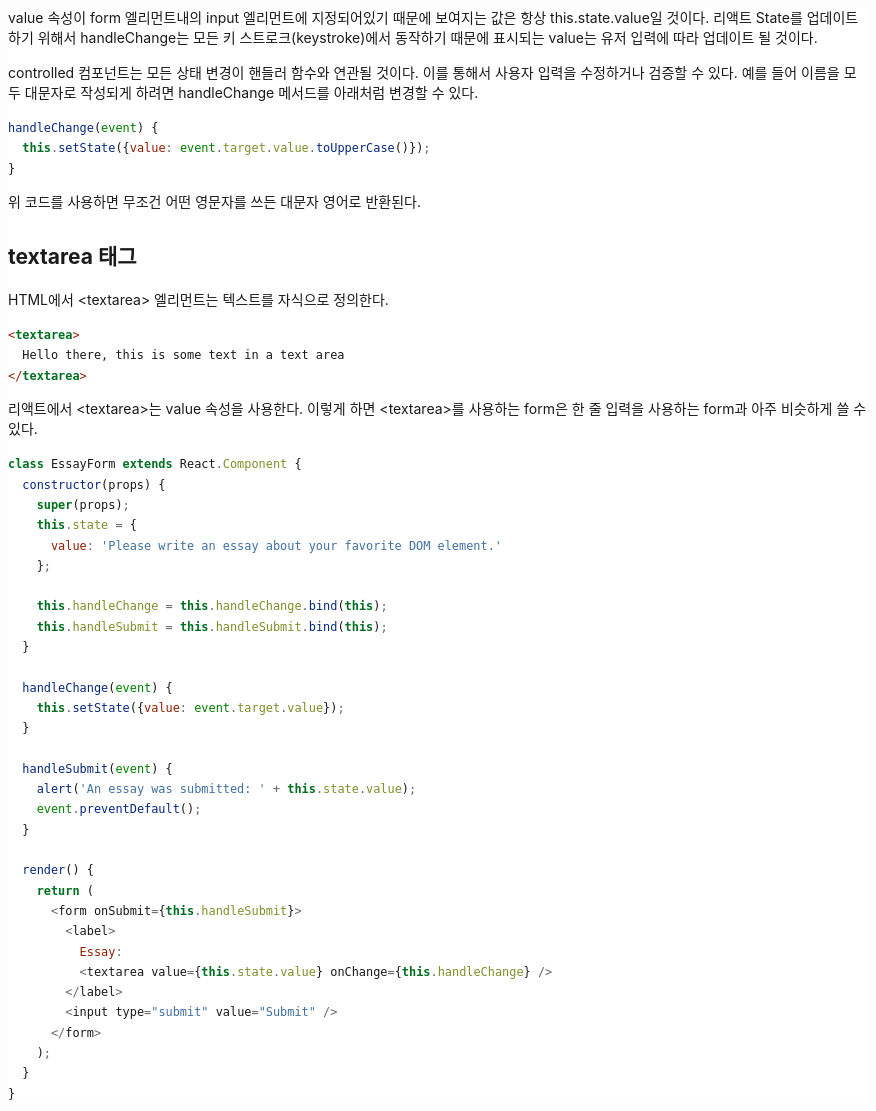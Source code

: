 value 속성이 form 엘리먼트내의 input 엘리먼트에 지정되어있기 때문에 보여지는 값은 항상 this.state.value일 것이다. 리액트 State를 업데이트하기 위해서 handleChange는 모든 키 스트로크(keystroke)에서 동작하기 때문에 표시되는 value는 유저 입력에 따라 업데이트 될 것이다.

controlled 컴포넌트는 모든 상태 변경이 핸들러 함수와 연관될 것이다. 이를 통해서 사용자 입력을 수정하거나 검증할 수 있다. 예를 들어 이름을 모두 대문자로 작성되게 하려면 handleChange 메서드를 아래처럼 변경할 수 있다.

```js
handleChange(event) {
  this.setState({value: event.target.value.toUpperCase()});
}
```

위 코드를 사용하면 무조건 어떤 영문자를 쓰든 대문자 영어로 반환된다.

## textarea 태그

HTML에서 \<textarea> 엘리먼트는 텍스트를 자식으로 정의한다.

```html
<textarea>
  Hello there, this is some text in a text area
</textarea>
```

리액트에서 \<textarea>는 value 속성을 사용한다. 이렇게 하면 \<textarea>를 사용하는 form은 한 줄 입력을 사용하는 form과 아주 비슷하게 쓸 수 있다.

```js
class EssayForm extends React.Component {
  constructor(props) {
    super(props);
    this.state = {
      value: 'Please write an essay about your favorite DOM element.'
    };

    this.handleChange = this.handleChange.bind(this);
    this.handleSubmit = this.handleSubmit.bind(this);
  }

  handleChange(event) {
    this.setState({value: event.target.value});
  }

  handleSubmit(event) {
    alert('An essay was submitted: ' + this.state.value);
    event.preventDefault();
  }

  render() {
    return (
      <form onSubmit={this.handleSubmit}>
        <label>
          Essay:
          <textarea value={this.state.value} onChange={this.handleChange} />
        </label>
        <input type="submit" value="Submit" />
      </form>
    );
  }
}
```
